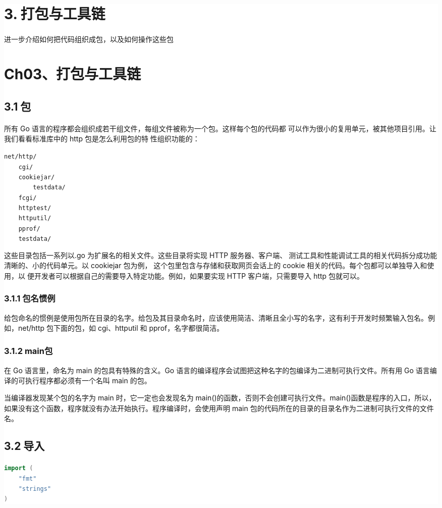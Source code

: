 # 3. 打包与工具链


进一步介绍如何把代码组织成包，以及如何操作这些包



# Ch03、打包与工具链

## 3.1 包

所有 Go 语言的程序都会组织成若干组文件，每组文件被称为一个包。这样每个包的代码都
可以作为很小的复用单元，被其他项目引用。让我们看看标准库中的 http 包是怎么利用包的特
性组织功能的：

```
net/http/
	cgi/
	cookiejar/
		testdata/
	fcgi/
	httptest/
	httputil/
	pprof/
	testdata/
```

这些目录包括一系列以.go 为扩展名的相关文件。这些目录将实现 HTTP 服务器、客户端、
测试工具和性能调试工具的相关代码拆分成功能清晰的、小的代码单元。以 cookiejar 包为例，
这个包里包含与存储和获取网页会话上的 cookie 相关的代码。每个包都可以单独导入和使用，以
便开发者可以根据自己的需要导入特定功能。例如，如果要实现 HTTP 客户端，只需要导入 http
包就可以。

### 3.1.1 包名惯例

给包命名的惯例是使用包所在目录的名字。给包及其目录命名时，应该使用简洁、清晰且全小写的名字，这有利于开发时频繁输入包名。例如，net/http 包下面的包，如 cgi、httputil 和 pprof，名字都很简洁。

### 3.1.2 main包

在 Go 语言里，命名为 main 的包具有特殊的含义。Go 语言的编译程序会试图把这种名字的包编译为二进制可执行文件。所有用 Go 语言编译的可执行程序都必须有一个名叫 main 的包。

当编译器发现某个包的名字为 main 时，它一定也会发现名为 main()的函数，否则不会创建可执行文件。main()函数是程序的入口，所以，如果没有这个函数，程序就没有办法开始执行。程序编译时，会使用声明 main 包的代码所在的目录的目录名作为二进制可执行文件的文件名。

## 3.2 导入

```go
import (
	"fmt"
    "strings"
)
```

